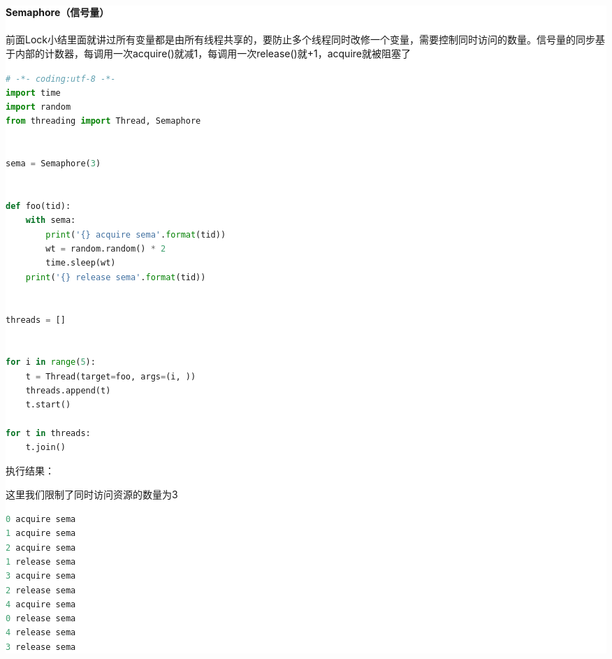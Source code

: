 

#### **Semaphore（信号量）**

前面Lock小结里面就讲过所有变量都是由所有线程共享的，要防止多个线程同时改修一个变量，需要控制同时访问的数量。信号量的同步基于内部的计数器，每调用一次acquire()就减1，每调用一次release()就+1，acquire就被阻塞了


```python
# -*- coding:utf-8 -*-
import time
import random
from threading import Thread, Semaphore


sema = Semaphore(3)


def foo(tid):
    with sema:
        print('{} acquire sema'.format(tid))
        wt = random.random() * 2
        time.sleep(wt)
    print('{} release sema'.format(tid))


threads = []


for i in range(5):
    t = Thread(target=foo, args=(i, ))
    threads.append(t)
    t.start()

for t in threads:
    t.join()

```

执行结果：

这里我们限制了同时访问资源的数量为3


```python
0 acquire sema
1 acquire sema
2 acquire sema
1 release sema
3 acquire sema
2 release sema
4 acquire sema
0 release sema
4 release sema
3 release sema

```
